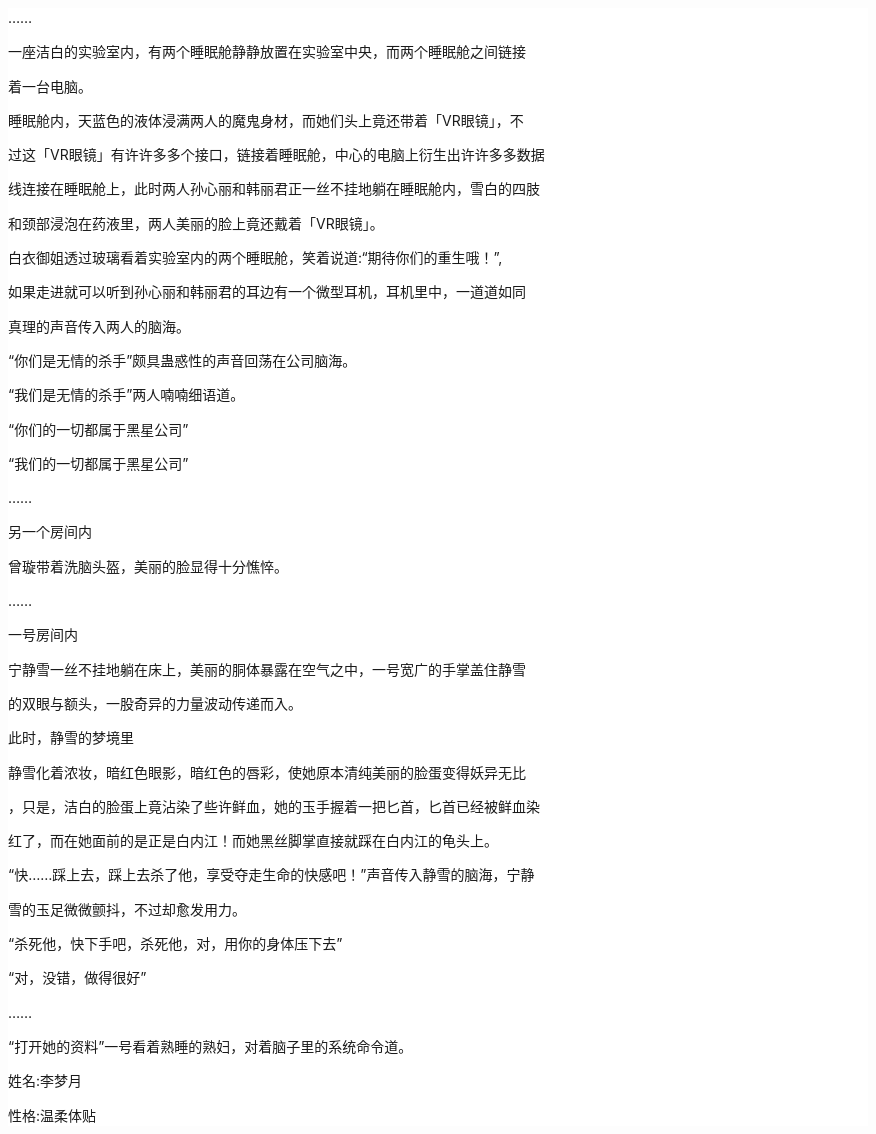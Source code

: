 ……

一座洁白的实验室内，有两个睡眠舱静静放置在实验室中央，而两个睡眠舱之间链接

着一台电脑。

睡眠舱内，天蓝色的液体浸满两人的魔鬼身材，而她们头上竟还带着「VR眼镜」，不

过这「VR眼镜」有许许多多个接口，链接着睡眠舱，中心的电脑上衍生出许许多多数据

线连接在睡眠舱上，此时两人孙心丽和韩丽君正一丝不挂地躺在睡眠舱内，雪白的四肢

和颈部浸泡在药液里，两人美丽的脸上竟还戴着「VR眼镜」。

白衣御姐透过玻璃看着实验室内的两个睡眠舱，笑着说道:“期待你们的重生哦！”,

如果走进就可以听到孙心丽和韩丽君的耳边有一个微型耳机，耳机里中，一道道如同

真理的声音传入两人的脑海。

“你们是无情的杀手”颇具蛊惑性的声音回荡在公司脑海。

“我们是无情的杀手”两人喃喃细语道。

“你们的一切都属于黑星公司”

“我们的一切都属于黑星公司”

……

另一个房间内

曾璇带着洗脑头盔，美丽的脸显得十分憔悴。

……

一号房间内

宁静雪一丝不挂地躺在床上，美丽的胴体暴露在空气之中，一号宽广的手掌盖住静雪

的双眼与额头，一股奇异的力量波动传递而入。

此时，静雪的梦境里

静雪化着浓妆，暗红色眼影，暗红色的唇彩，使她原本清纯美丽的脸蛋变得妖异无比

，只是，洁白的脸蛋上竟沾染了些许鲜血，她的玉手握着一把匕首，匕首已经被鲜血染

红了，而在她面前的是正是白内江！而她黑丝脚掌直接就踩在白内江的龟头上。

“快……踩上去，踩上去杀了他，享受夺走生命的快感吧！”声音传入静雪的脑海，宁静

雪的玉足微微颤抖，不过却愈发用力。

“杀死他，快下手吧，杀死他，对，用你的身体压下去”

“对，没错，做得很好”

……

“打开她的资料”一号看着熟睡的熟妇，对着脑子里的系统命令道。

姓名:李梦月

性格:温柔体贴
